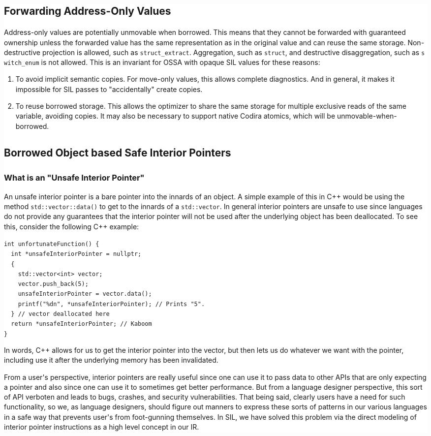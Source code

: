 ## Forwarding Address-Only Values

Address-only values are potentially unmovable when borrowed. This means
that they cannot be forwarded with guaranteed ownership unless the
forwarded value has the same representation as in the original value and
can reuse the same storage. Non-destructive projection is allowed, such
as `struct_extract`. Aggregation, such as
`struct`, and destructive disaggregation, such as
`switch_enum` is not allowed. This is an invariant for OSSA
with opaque SIL values for these reasons:

1. To avoid implicit semantic copies. For move-only values, this allows
complete diagnostics. And in general, it makes it impossible for SIL
passes to "accidentally" create copies.

2. To reuse borrowed storage. This allows the optimizer to share the
same storage for multiple exclusive reads of the same variable, avoiding
copies. It may also be necessary to support native Codira atomics, which
will be unmovable-when-borrowed.

## Borrowed Object based Safe Interior Pointers

### What is an "Unsafe Interior Pointer"

An unsafe interior pointer is a bare pointer into the innards of an
object. A simple example of this in C++ would be using the method
`std::vector::data()` to get to the innards of a `std::vector`. In general
interior pointers are unsafe to use since languages do not provide any
guarantees that the interior pointer will not be used after the
underlying object has been deallocated. To see this, consider the
following C++ example:

```
int unfortunateFunction() {
  int *unsafeInteriorPointer = nullptr;
  {
    std::vector<int> vector;
    vector.push_back(5);
    unsafeInteriorPointer = vector.data();
    printf("%dn", *unsafeInteriorPointer); // Prints "5".
  } // vector deallocated here
  return *unsafeInteriorPointer; // Kaboom
}
```

In words, C++ allows for us to get the interior pointer into the vector,
but then lets us do whatever we want with the pointer, including use it
after the underlying memory has been invalidated.

From a user's perspective, interior pointers are really useful since
one can use it to pass data to other APIs that are only expecting a
pointer and also since one can use it to sometimes get better
performance. But from a language designer perspective, this sort of API
verboten and leads to bugs, crashes, and security vulnerabilities. That
being said, clearly users have a need for such functionality, so we, as
language designers, should figure out manners to express these sorts of
patterns in our various languages in a safe way that prevents user's
from foot-gunning themselves. In SIL, we have solved this problem via
the direct modeling of interior pointer instructions as a high level
concept in our IR.
